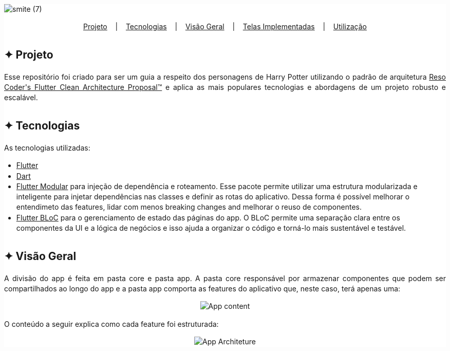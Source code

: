  ![smite (7)](https://github.com/pedrohso7/HP_Guide/assets/32853995/fa765eec-3c01-474a-b242-2ce61be78425)

<p align="center">
  <a href="#-projeto">Projeto</a>
  &nbsp;&nbsp;&nbsp;|&nbsp;&nbsp;&nbsp;
  <a href="#-tecnologias">Tecnologias</a>
  &nbsp;&nbsp;&nbsp;|&nbsp;&nbsp;&nbsp;
  <a href="#-visao-geral">Visão Geral</a>
  &nbsp;&nbsp;&nbsp;|&nbsp;&nbsp;&nbsp;
  <a href="#-telas-implementadas">Telas Implementadas</a>
  &nbsp;&nbsp;&nbsp;|&nbsp;&nbsp;&nbsp;
  <a href="#-utilizacao">Utilização</a>
</p>

## ✦ Projeto
<p align="justify">
 Esse repositório foi criado para ser um guia a respeito dos personagens de Harry Potter utilizando o padrão de arquitetura <a href="https://resocoder.com/2019/08/27/flutter-tdd-clean-architecture-course-1-explanation-projeto-structure">Reso Coder's Flutter Clean Architecture Proposal™</a> 
e aplica as mais populares tecnologias e abordagens de um projeto robusto e escalável.
</p>

## ✦ Tecnologias
As tecnologias utilizadas:
- [Flutter](https://flutter.dev/)
- [Dart](https://dart.dev/)
- [Flutter Modular](https://pub.dev/packages/flutter_modular) para injeção de dependência e roteamento. Esse pacote permite utilizar uma estrutura modularizada e inteligente para injetar dependências nas classes e definir as rotas do aplicativo. Dessa forma é possível melhorar o entendimeto das features, lidar com menos breaking changes and melhorar o reuso de componentes.
- [Flutter BLoC](https://pub.dev/packages/flutter_bloc) para o gerenciamento de estado das páginas do app. O BLoC permite uma separação clara entre os componentes da UI e a lógica de negócios e isso ajuda a organizar o código e torná-lo mais sustentável e testável.

## ✦ Visão Geral
<p align="justify">
A divisão do app é feita em pasta core e pasta app. A pasta core responsável por armazenar componentes que podem ser compartilhados ao longo do app e a pasta app comporta as features do aplicativo que, neste caso, terá apenas uma:
</p>

<p align="middle">
<img alt="App content" title="App" src="https://github.com/pedrohso7/HP_Guide/assets/32853995/151a50d1-49d7-4c86-b5d7-91f7219190ed" width="200"/>
</p>

<p align="justify">
O conteúdo a seguir explica como cada feature foi estruturada:
</p>

<p align="middle">
<img alt="App Architeture" title="App" src="https://user-images.githubusercontent.com/32853995/194931703-4ba7e856-fe0f-4a4f-b3d8-04372c3a4441.png" width="385"/>
</p>
